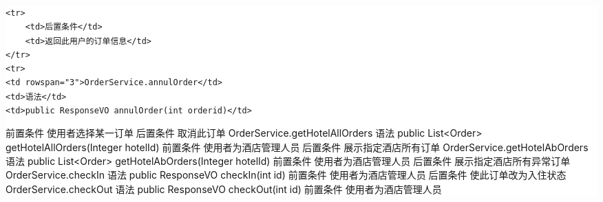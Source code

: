     <tr>
        <td>后置条件</td>
        <td>返回此用户的订单信息</td>
    </tr>
    <tr>
    <td rowspan="3">OrderService.annulOrder</td>
    <td>语法</td>
    <td>public ResponseVO annulOrder(int orderid)</td>
</tr>
    <tr>
        <td>前置条件</td>
        <td>使用者选择某一订单</td>
    </tr>
    <tr>
        <td>后置条件</td>
        <td>取消此订单</td>
    </tr>
        <tr>
    <td rowspan="3">OrderService.getHotelAllOrders</td>
    <td>语法</td>
    <td>public List&lt;Order> getHotelAllOrders(Integer hotelId)</td>
</tr>
    <tr>
        <td>前置条件</td>
        <td>使用者为酒店管理人员</td>
    </tr>
    <tr>
        <td>后置条件</td>
        <td>展示指定酒店所有订单</td>
    </tr>
    <tr>
    <td rowspan="3">OrderService.getHotelAbOrders</td>
    <td>语法</td>
    <td>public List&lt;Order> getHotelAbOrders(Integer hotelId)</td>
</tr>
    <tr>
        <td>前置条件</td>
        <td>使用者为酒店管理人员</td>
    </tr>
    <tr>
        <td>后置条件</td>
        <td>展示指定酒店所有异常订单</td>
    </tr>
        <tr>
    <td rowspan="3">OrderService.checkIn</td>
    <td>语法</td>
    <td>public ResponseVO checkIn(int id)</td>
</tr>
    <tr>
        <td>前置条件</td>
        <td>使用者为酒店管理人员</td>
    </tr>
    <tr>
        <td>后置条件</td>
        <td>使此订单改为入住状态</td>
    </tr>
            <tr>
                <td rowspan="3">OrderService.checkOut</td>
    <td>语法</td>
    <td>public ResponseVO checkOut(int id)</td>
</tr>
    <tr>
        <td>前置条件</td>
        <td>使用者为酒店管理人员</td>